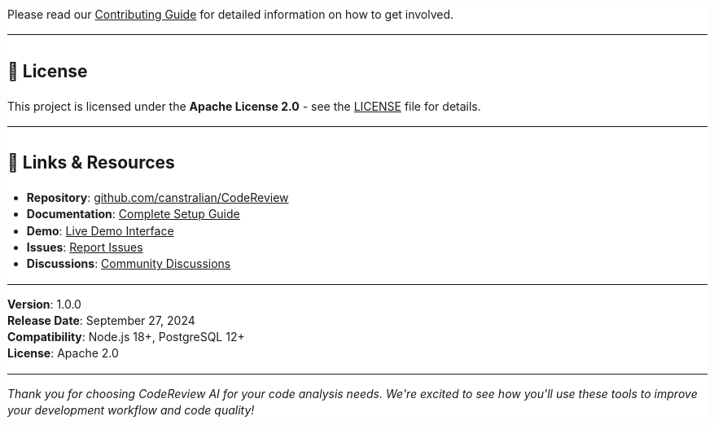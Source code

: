 Please read our [Contributing Guide](docs/CONTRIBUTING.md) for detailed information on how to get involved.

---

## 📄 License

This project is licensed under the **Apache License 2.0** - see the [LICENSE](LICENSE) file for details.

---

## 🔗 Links & Resources

- **Repository**: [github.com/canstralian/CodeReview](https://github.com/canstralian/CodeReview)
- **Documentation**: [Complete Setup Guide](docs/AI_FEATURES_SETUP.md)
- **Demo**: [Live Demo Interface](demo.html)
- **Issues**: [Report Issues](https://github.com/canstralian/CodeReview/issues)
- **Discussions**: [Community Discussions](https://github.com/canstralian/CodeReview/discussions)

---

**Version**: 1.0.0  
**Release Date**: September 27, 2024  
**Compatibility**: Node.js 18+, PostgreSQL 12+  
**License**: Apache 2.0  

---

*Thank you for choosing CodeReview AI for your code analysis needs. We're excited to see how you'll use these tools to improve your development workflow and code quality!*